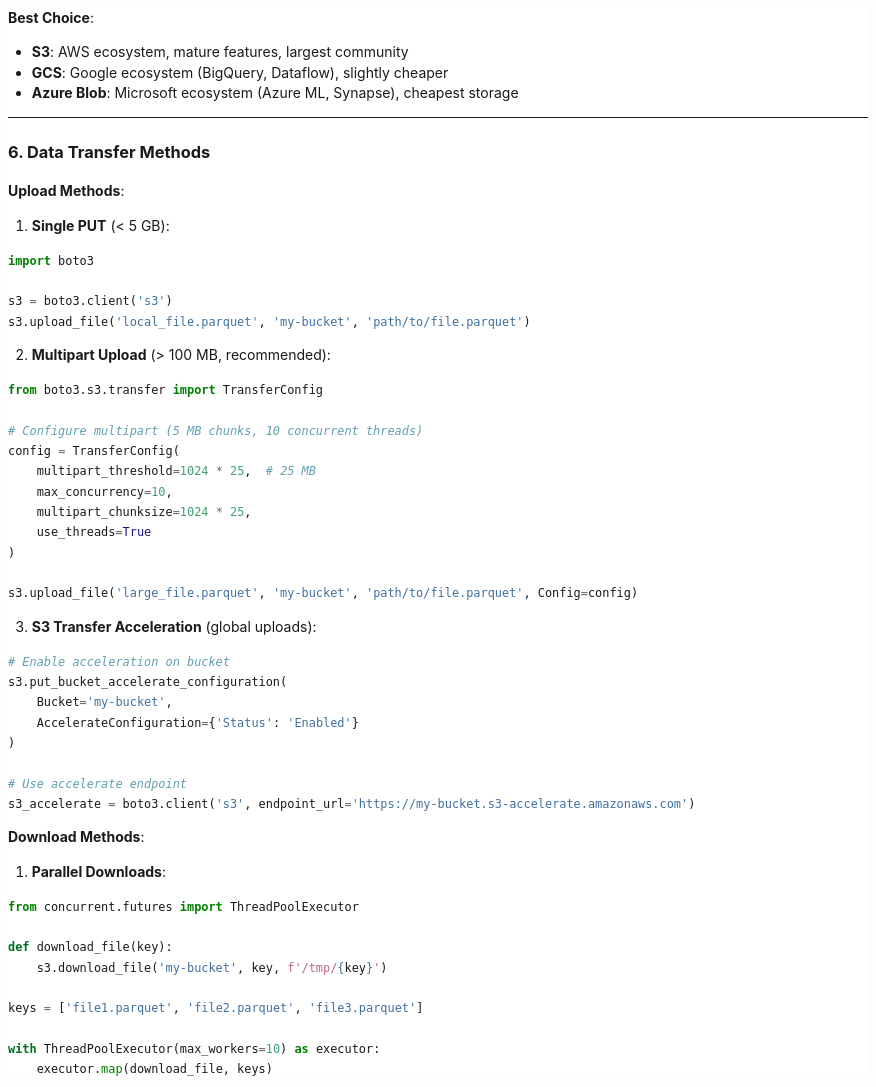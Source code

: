 **Best Choice**:
- **S3**: AWS ecosystem, mature features, largest community
- **GCS**: Google ecosystem (BigQuery, Dataflow), slightly cheaper
- **Azure Blob**: Microsoft ecosystem (Azure ML, Synapse), cheapest storage

---

### 6. Data Transfer Methods

**Upload Methods**:

1. **Single PUT** (< 5 GB):
```python
import boto3

s3 = boto3.client('s3')
s3.upload_file('local_file.parquet', 'my-bucket', 'path/to/file.parquet')
```

2. **Multipart Upload** (> 100 MB, recommended):
```python
from boto3.s3.transfer import TransferConfig

# Configure multipart (5 MB chunks, 10 concurrent threads)
config = TransferConfig(
    multipart_threshold=1024 * 25,  # 25 MB
    max_concurrency=10,
    multipart_chunksize=1024 * 25,
    use_threads=True
)

s3.upload_file('large_file.parquet', 'my-bucket', 'path/to/file.parquet', Config=config)
```

3. **S3 Transfer Acceleration** (global uploads):
```python
# Enable acceleration on bucket
s3.put_bucket_accelerate_configuration(
    Bucket='my-bucket',
    AccelerateConfiguration={'Status': 'Enabled'}
)

# Use accelerate endpoint
s3_accelerate = boto3.client('s3', endpoint_url='https://my-bucket.s3-accelerate.amazonaws.com')
```

**Download Methods**:

1. **Parallel Downloads**:
```python
from concurrent.futures import ThreadPoolExecutor

def download_file(key):
    s3.download_file('my-bucket', key, f'/tmp/{key}')

keys = ['file1.parquet', 'file2.parquet', 'file3.parquet']

with ThreadPoolExecutor(max_workers=10) as executor:
    executor.map(download_file, keys)
```
